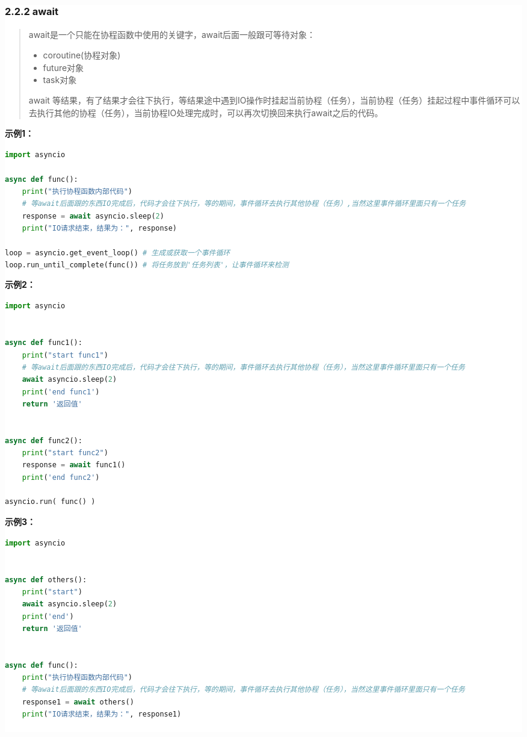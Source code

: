 ### 2.2.2 await

> await是一个只能在协程函数中使用的关键字，await后面一般跟可等待对象：
>
> - coroutine(协程对象)
> - future对象
> - task对象
>
> await 等结果，有了结果才会往下执行，等结果途中遇到IO操作时挂起当前协程（任务），当前协程（任务）挂起过程中事件循环可以去执行其他的协程（任务），当前协程IO处理完成时，可以再次切换回来执行await之后的代码。

**示例1：**

```python
import asyncio

async def func():
    print("执行协程函数内部代码")
    # 等await后面跟的东西IO完成后，代码才会往下执行，等的期间，事件循环去执行其他协程（任务）,当然这里事件循环里面只有一个任务
    response = await asyncio.sleep(2)
    print("IO请求结束，结果为：", response)

loop = asyncio.get_event_loop() # 生成或获取一个事件循环
loop.run_until_complete(func()) # 将任务放到'任务列表'，让事件循环来检测
```

**示例2：**

```python
import asyncio


async def func1():
    print("start func1")
    # 等await后面跟的东西IO完成后，代码才会往下执行，等的期间，事件循环去执行其他协程（任务），当然这里事件循环里面只有一个任务
    await asyncio.sleep(2)
    print('end func1')
    return '返回值'


async def func2():
    print("start func2")
    response = await func1()
    print('end func2')
  
asyncio.run( func() )
```

**示例3：**

```python
import asyncio


async def others():
    print("start")
    await asyncio.sleep(2)
    print('end')
    return '返回值'


async def func():
    print("执行协程函数内部代码")
    # 等await后面跟的东西IO完成后，代码才会往下执行，等的期间，事件循环去执行其他协程（任务），当然这里事件循环里面只有一个任务
    response1 = await others()
    print("IO请求结束，结果为：", response1)
  
```